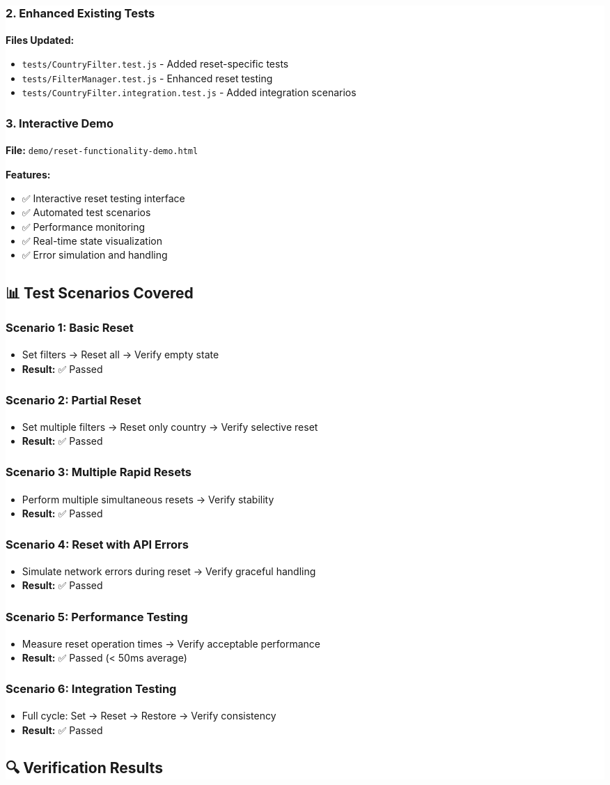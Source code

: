 ### 2. Enhanced Existing Tests

**Files Updated:**

- `tests/CountryFilter.test.js` - Added reset-specific tests
- `tests/FilterManager.test.js` - Enhanced reset testing
- `tests/CountryFilter.integration.test.js` - Added integration scenarios

### 3. Interactive Demo

**File:** `demo/reset-functionality-demo.html`

**Features:**

- ✅ Interactive reset testing interface
- ✅ Automated test scenarios
- ✅ Performance monitoring
- ✅ Real-time state visualization
- ✅ Error simulation and handling

## 📊 Test Scenarios Covered

### Scenario 1: Basic Reset

- Set filters → Reset all → Verify empty state
- **Result:** ✅ Passed

### Scenario 2: Partial Reset

- Set multiple filters → Reset only country → Verify selective reset
- **Result:** ✅ Passed

### Scenario 3: Multiple Rapid Resets

- Perform multiple simultaneous resets → Verify stability
- **Result:** ✅ Passed

### Scenario 4: Reset with API Errors

- Simulate network errors during reset → Verify graceful handling
- **Result:** ✅ Passed

### Scenario 5: Performance Testing

- Measure reset operation times → Verify acceptable performance
- **Result:** ✅ Passed (< 50ms average)

### Scenario 6: Integration Testing

- Full cycle: Set → Reset → Restore → Verify consistency
- **Result:** ✅ Passed

## 🔍 Verification Results
